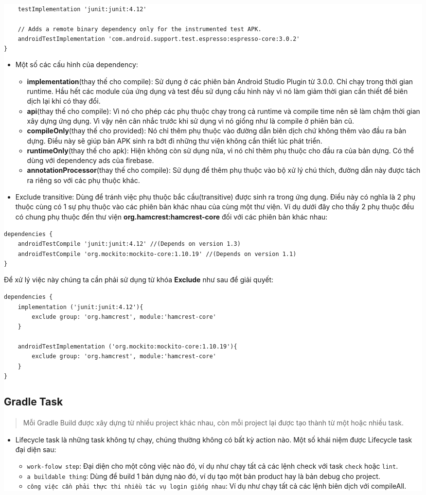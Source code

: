 ```
    testImplementation 'junit:junit:4.12'

    // Adds a remote binary dependency only for the instrumented test APK.
    androidTestImplementation 'com.android.support.test.espresso:espresso-core:3.0.2'
}
```
* Một số các cấu hình của dependency:
    * **implementation**(thay thế cho compile): Sử dụng ở các phiên bản Android Studio Plugin từ 3.0.0. Chỉ chạy trong thời gian runtime. Hầu hết các module của ứng dụng và test đều sử dụng cấu hình này vì nó làm giảm thời gian cần thiết để biên dịch lại khi có thay đổi.
    * **api**(thay thế cho compile): Vì nó cho phép các phụ thuộc chạy trong cả runtime và compile time nên sẽ làm chậm thời gian xây dựng ứng dụng. Vì vậy nên cân nhắc trước khi sử dụng vì nó giống như là compile ở phiên bản cũ.
    * **compileOnly**(thay thế cho provided): Nó chỉ thêm phụ thuộc vào đường dẫn biên dịch chứ không thêm vào đầu ra bản dựng. Điều này sẽ giúp bản APK sinh ra bớt đi những thư viện không cần thiết lúc phát triển.
    * **runtimeOnly**(thay thế cho apk): Hiện không còn sử dụng nữa, vì nó chỉ thêm phụ thuộc cho đầu ra của bản dựng. Có thể dùng với dependency ads của firebase.
    * **annotationProcessor**(thay thế cho compile): Sử dụng để thêm phụ thuộc vào bộ xử lý chú thích, đường dẫn này được tách ra riêng so với các phụ thuộc khác.

* Exclude transitive: Dùng để tránh việc phụ thuộc bắc cầu(transitive) được sinh ra trong ứng dụng. Điều này có nghĩa là 2 phụ thuộc cùng có 1 sự phụ thuộc vào các phiên bản khác nhau của cùng một thư viện.
Ví dụ dưới đây cho thấy 2 phụ thuộc đều có chung phụ thuộc đến thư viện **org.hamcrest:hamcrest-core** đối với các phiên bản khác nhau:
```
dependencies {
    androidTestCompile 'junit:junit:4.12' //(Depends on version 1.3)
    androidTestCompile 'org.mockito:mockito-core:1.10.19' //(Depends on version 1.1)
}
```
Để xử lý việc này chúng ta cần phải sử dụng từ khóa **Exclude** như sau để giải quyết:
```
dependencies {
    implementation ('junit:junit:4.12'){
        exclude group: 'org.hamcrest', module:'hamcrest-core'
    }

    androidTestImplementation ('org.mockito:mockito-core:1.10.19'){
        exclude group: 'org.hamcrest', module:'hamcrest-core'
    }
}
```
## Gradle Task
> Mỗi Gradle Build được xây dựng từ nhiều project khác nhau, còn mỗi project lại được tạo thành từ một hoặc nhiều task.

* Lifecycle task là những task không tự chạy, chúng thường không có bất kỳ action nào. Một số khái niệm được Lifecycle task đại diện sau:
    
    * `work-folow step`:  Đại diện cho một công việc nào đó, ví dụ như chạy tất cả các lệnh check với task `check` hoặc `lint`.
    * `a buildable thing`: Dùng để build 1 bản dựng nào đó, ví dụ tạo một bản product hay là bản debug cho project.
    * `công việc cần phải thực thi nhiều tác vụ login giống nhau`: Ví dụ như chạy tất cả các lệnh biên dịch với compileAll.
    